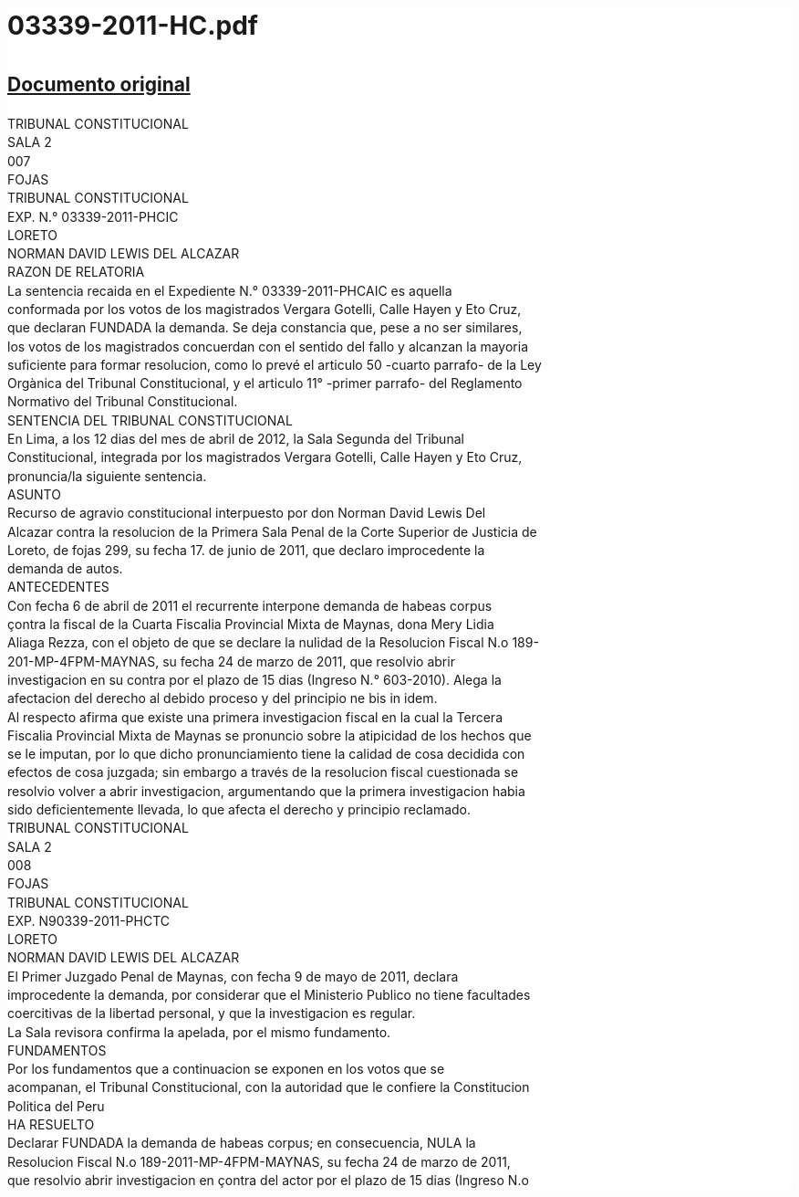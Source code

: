 
03339-2011-HC.pdf
=================
  
[Documento original](https://tc.gob.pe/jurisprudencia/2012/03339-2011-HC.pdf)  
---  
TRIBUNAL CONSTITUCIONAL  
SALA 2  
007  
FOJAS  
TRIBUNAL CONSTITUCIONAL  
EXP. N.° 03339-2011-PHCIC  
LORETO  
NORMAN DAVID LEWIS DEL ALCAZAR  
RAZON DE RELATORIA  
La sentencia recaida en el Expediente N.° 03339-2011-PHCAIC es aquella  
conformada por los votos de los magistrados Vergara Gotelli, Calle Hayen y Eto Cruz,  
que declaran FUNDADA la demanda. Se deja constancia que, pese a no ser similares,  
los votos de los magistrados concuerdan con el sentido del fallo y alcanzan la mayoria  
suficiente para formar resolucion, como lo prevé el articulo 50 -cuarto parrafo- de la Ley  
Orgànica del Tribunal Constitucional, y el articulo 11° -primer parrafo- del Reglamento  
Normativo del Tribunal Constitucional.  
SENTENCIA DEL TRIBUNAL CONSTITUCIONAL  
En Lima, a los 12 dias del mes de abril de 2012, la Sala Segunda del Tribunal  
Constitucional, integrada por los magistrados Vergara Gotelli, Calle Hayen y Eto Cruz,  
pronuncia/la siguiente sentencia.  
ASUNTO  
Recurso de agravio constitucional interpuesto por don Norman David Lewis Del  
Alcazar contra la resolucion de la Primera Sala Penal de la Corte Superior de Justicia de  
Loreto, de fojas 299, su fecha 17. de junio de 2011, que declaro improcedente la  
demanda de autos.  
ANTECEDENTES  
Con fecha 6 de abril de 2011 el recurrente interpone demanda de habeas corpus  
çontra la fiscal de la Cuarta Fiscalia Provincial Mixta de Maynas, dona Mery Lidia  
Aliaga Rezza, con el objeto de que se declare la nulidad de la Resolucion Fiscal N.o 189-  
201-MP-4FPM-MAYNAS, su fecha 24 de marzo de 2011, que resolvio abrir  
investigacion en su contra por el plazo de 15 dias (Ingreso N.° 603-2010). Alega la  
afectacion del derecho al debido proceso y del principio ne bis in idem.  
Al respecto afirma que existe una primera investigacion fiscal en la cual la Tercera  
Fiscalia Provincial Mixta de Maynas se pronuncio sobre la atipicidad de los hechos que  
se le imputan, por lo que dicho pronunciamiento tiene la calidad de cosa decidida con  
efectos de cosa juzgada; sin embargo a través de la resolucion fiscal cuestionada se  
resolvio volver a abrir investigacion, argumentando que la primera investigacion habia  
sido deficientemente llevada, lo que afecta el derecho y principio reclamado.  
TRIBUNAL CONSTITUCIONAL  
SALA 2  
008  
FOJAS  
TRIBUNAL CONSTITUCIONAL  
EXP. N90339-2011-PHCTC  
LORETO  
NORMAN DAVID LEWIS DEL ALCAZAR  
El Primer Juzgado Penal de Maynas, con fecha 9 de mayo de 2011, declara  
improcedente la demanda, por considerar que el Ministerio Publico no tiene facultades  
coercitivas de la libertad personal, y que la investigacion es regular.  
La Sala revisora confirma la apelada, por el mismo fundamento.  
FUNDAMENTOS  
Por los fundamentos que a continuacion se exponen en los votos que se  
acompanan, el Tribunal Constitucional, con la autoridad que le confiere la Constitucion  
Politica del Peru  
HA RESUELTO  
Declarar FUNDADA la demanda de habeas corpus; en consecuencia, NULA la  
Resolucion Fiscal N.o 189-2011-MP-4FPM-MAYNAS, su fecha 24 de marzo de 2011,  
que resolvio abrir investigacion en çontra del actor por el plazo de 15 dias (Ingreso N.o  
